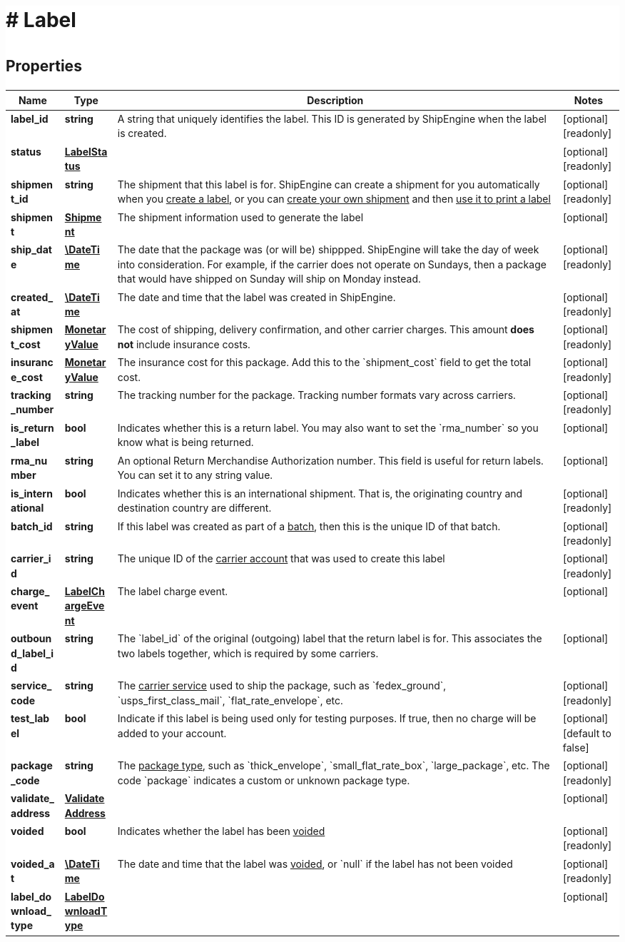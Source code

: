 # # Label

## Properties

Name | Type | Description | Notes
------------ | ------------- | ------------- | -------------
**label_id** | **string** | A string that uniquely identifies the label. This ID is generated by ShipEngine when the label is created. | [optional] [readonly] 
**status** | [**LabelStatus**](LabelStatus.md) |  | [optional] [readonly] 
**shipment_id** | **string** | The shipment that this label is for.  ShipEngine can create a shipment for you automatically when you [create a label](https://www.shipengine.com/docs/labels/create-a-label/), or you can [create your own shipment](https://www.shipengine.com/docs/shipping/create-a-shipment/) and then [use it to print a label](https://www.shipengine.com/docs/labels/create-from-shipment/) | [optional] [readonly] 
**shipment** | [**Shipment**](Shipment.md) | The shipment information used to generate the label | [optional] 
**ship_date** | [**\DateTime**](\DateTime.md) | The date that the package was (or will be) shippped.  ShipEngine will take the day of week into consideration. For example, if the carrier does not operate on Sundays, then a package that would have shipped on Sunday will ship on Monday instead. | [optional] [readonly] 
**created_at** | [**\DateTime**](\DateTime.md) | The date and time that the label was created in ShipEngine. | [optional] [readonly] 
**shipment_cost** | [**MonetaryValue**](MonetaryValue.md) | The cost of shipping, delivery confirmation, and other carrier charges.  This amount **does not** include insurance costs. | [optional] [readonly] 
**insurance_cost** | [**MonetaryValue**](MonetaryValue.md) | The insurance cost for this package.  Add this to the &#x60;shipment_cost&#x60; field to get the total cost. | [optional] [readonly] 
**tracking_number** | **string** | The tracking number for the package. Tracking number formats vary across carriers. | [optional] [readonly] 
**is_return_label** | **bool** | Indicates whether this is a return label.  You may also want to set the &#x60;rma_number&#x60; so you know what is being returned. | [optional] 
**rma_number** | **string** | An optional Return Merchandise Authorization number.  This field is useful for return labels.  You can set it to any string value. | [optional] 
**is_international** | **bool** | Indicates whether this is an international shipment.  That is, the originating country and destination country are different. | [optional] [readonly] 
**batch_id** | **string** | If this label was created as part of a [batch](https://www.shipengine.com/docs/labels/bulk/), then this is the unique ID of that batch. | [optional] [readonly] 
**carrier_id** | **string** | The unique ID of the [carrier account](https://www.shipengine.com/docs/carriers/setup/) that was used to create this label | [optional] [readonly] 
**charge_event** | [**LabelChargeEvent**](LabelChargeEvent.md) | The label charge event. | [optional] 
**outbound_label_id** | **string** | The &#x60;label_id&#x60; of the original (outgoing) label that the return label is for. This associates the two labels together, which is required by some carriers. | [optional] 
**service_code** | **string** | The [carrier service](https://www.shipengine.com/docs/shipping/use-a-carrier-service/) used to ship the package, such as &#x60;fedex_ground&#x60;, &#x60;usps_first_class_mail&#x60;, &#x60;flat_rate_envelope&#x60;, etc. | [optional] [readonly] 
**test_label** | **bool** | Indicate if this label is being used only for testing purposes. If true, then no charge will be added to your account. | [optional] [default to false]
**package_code** | **string** | The [package type](https://www.shipengine.com/docs/reference/list-carrier-packages/), such as &#x60;thick_envelope&#x60;, &#x60;small_flat_rate_box&#x60;, &#x60;large_package&#x60;, etc.  The code &#x60;package&#x60; indicates a custom or unknown package type. | [optional] [readonly] 
**validate_address** | [**ValidateAddress**](ValidateAddress.md) |  | [optional] 
**voided** | **bool** | Indicates whether the label has been [voided](https://www.shipengine.com/docs/labels/voiding/) | [optional] [readonly] 
**voided_at** | [**\DateTime**](\DateTime.md) | The date and time that the label was [voided](https://www.shipengine.com/docs/labels/voiding/), or &#x60;null&#x60; if the label has not been voided | [optional] [readonly] 
**label_download_type** | [**LabelDownloadType**](LabelDownloadType.md) |  | [optional] 